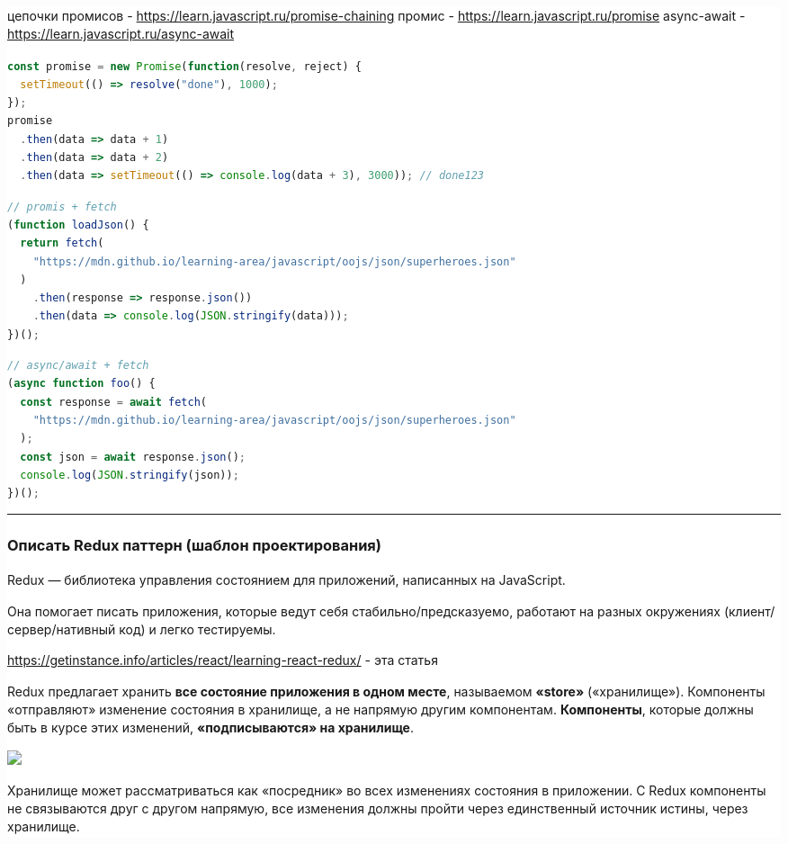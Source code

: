 цепочки промисов - https://learn.javascript.ru/promise-chaining
промис - https://learn.javascript.ru/promise
async-await - https://learn.javascript.ru/async-await

```js
const promise = new Promise(function(resolve, reject) {
  setTimeout(() => resolve("done"), 1000);
});
promise
  .then(data => data + 1)
  .then(data => data + 2)
  .then(data => setTimeout(() => console.log(data + 3), 3000)); // done123
```

```js
// promis + fetch
(function loadJson() {
  return fetch(
    "https://mdn.github.io/learning-area/javascript/oojs/json/superheroes.json"
  )
    .then(response => response.json())
    .then(data => console.log(JSON.stringify(data)));
})();
```

```js
// async/await + fetch
(async function foo() {
  const response = await fetch(
    "https://mdn.github.io/learning-area/javascript/oojs/json/superheroes.json"
  );
  const json = await response.json();
  console.log(JSON.stringify(json));
})();
```

---

### Описать Redux паттерн (шаблон проектирования)

Redux — библиотека управления состоянием для приложений, написанных на JavaScript.

Она помогает писать приложения, которые ведут себя стабильно/предсказуемо, работают на разных окружениях (клиент/сервер/нативный код) и легко тестируемы.

https://getinstance.info/articles/react/learning-react-redux/ - эта статья

Redux предлагает хранить **все состояние приложения в одном месте**, называемом **«store»** («хранилище»). Компоненты «отправляют» изменение состояния в хранилище, а не напрямую другим компонентам. **Компоненты**, которые должны быть в курсе этих изменений, **«подписываются» на хранилище**.

![](https://getinstance.info/upload/medialibrary/4e4/4e42f026ab5cdc7c9f31b5b374cb9ac1.png)

Хранилище может рассматриваться как «посредник» во всех изменениях состояния в приложении. С Redux компоненты не связываются друг с другом напрямую, все изменения должны пройти через единственный источник истины, через хранилище.
